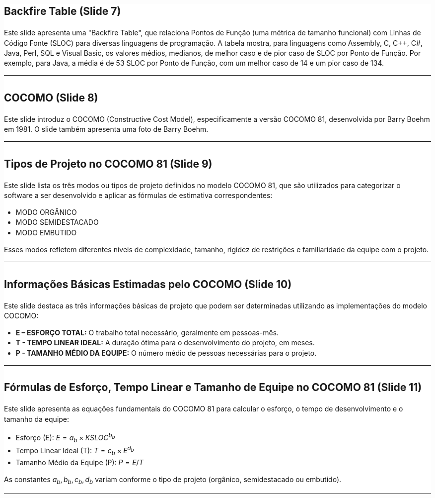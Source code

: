 
## Backfire Table (Slide 7)

Este slide apresenta uma "Backfire Table", que relaciona Pontos de Função (uma métrica de tamanho funcional) com Linhas de Código Fonte (SLOC) para diversas linguagens de programação. A tabela mostra, para linguagens como Assembly, C, C++, C#, Java, Perl, SQL e Visual Basic, os valores médios, medianos, de melhor caso e de pior caso de SLOC por Ponto de Função. Por exemplo, para Java, a média é de 53 SLOC por Ponto de Função, com um melhor caso de 14 e um pior caso de 134.

---

## COCOMO (Slide 8)

Este slide introduz o COCOMO (Constructive Cost Model), especificamente a versão COCOMO 81, desenvolvida por Barry Boehm em 1981. O slide também apresenta uma foto de Barry Boehm.

---

## Tipos de Projeto no COCOMO 81 (Slide 9)

Este slide lista os três modos ou tipos de projeto definidos no modelo COCOMO 81, que são utilizados para categorizar o software a ser desenvolvido e aplicar as fórmulas de estimativa correspondentes:
* MODO ORGÂNICO
* MODO SEMIDESTACADO
* MODO EMBUTIDO

Esses modos refletem diferentes níveis de complexidade, tamanho, rigidez de restrições e familiaridade da equipe com o projeto.

---

## Informações Básicas Estimadas pelo COCOMO (Slide 10)

Este slide destaca as três informações básicas de projeto que podem ser determinadas utilizando as implementações do modelo COCOMO:
* **E – ESFORÇO TOTAL:** O trabalho total necessário, geralmente em pessoas-mês.
* **T - TEMPO LINEAR IDEAL:** A duração ótima para o desenvolvimento do projeto, em meses.
* **P - TAMANHO MÉDIO DA EQUIPE:** O número médio de pessoas necessárias para o projeto.

---

## Fórmulas de Esforço, Tempo Linear e Tamanho de Equipe no COCOMO 81 (Slide 11)

Este slide apresenta as equações fundamentais do COCOMO 81 para calcular o esforço, o tempo de desenvolvimento e o tamanho da equipe:
* Esforço (E): $E = a_b \times KSLOC^{b_b}$
* Tempo Linear Ideal (T): $T = c_b \times E^{d_b}$
* Tamanho Médio da Equipe (P): $P = E/T$

As constantes $a_b, b_b, c_b, d_b$ variam conforme o tipo de projeto (orgânico, semidestacado ou embutido).

---